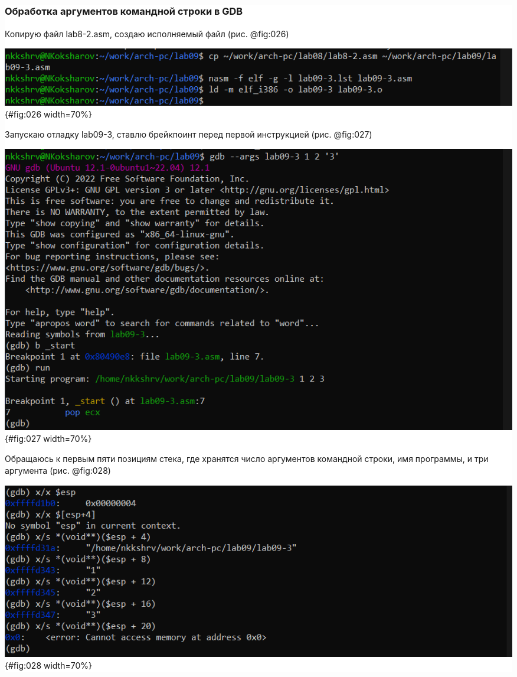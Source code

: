 ### Обработка аргументов командной строки в GDB

Копирую файл lab8-2.asm, создаю исполняемый файл (рис. @fig:026)

![Создание lab09-3](image/26.png){#fig:026 width=70%}

Запускаю отладку lab09-3, ставлю брейкпоинт перед первой инструкцией (рис. @fig:027)

![Отладка lab09-3](image/27.png){#fig:027 width=70%}

Обращаюсь к первым пяти позициям стека, где хранятся число аргументов командной строки, имя программы, и три аргумента (рис. @fig:028)

![Обращение к позициям стека](image/28.png){#fig:028 width=70%}

